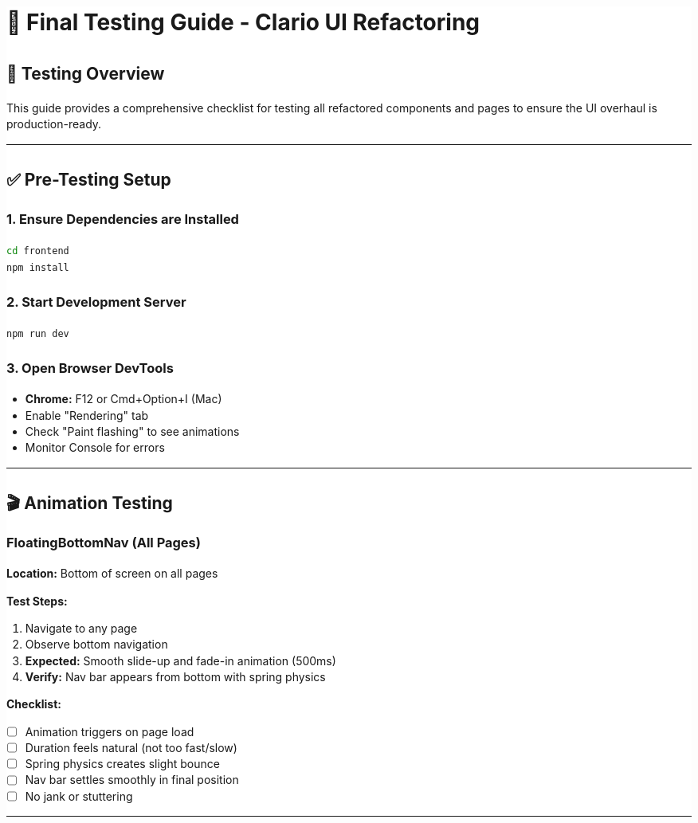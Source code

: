# 🧪 Final Testing Guide - Clario UI Refactoring

## 🎯 Testing Overview

This guide provides a comprehensive checklist for testing all refactored components and pages to ensure the UI overhaul is production-ready.

---

## ✅ Pre-Testing Setup

### 1. Ensure Dependencies are Installed
```bash
cd frontend
npm install
```

### 2. Start Development Server
```bash
npm run dev
```

### 3. Open Browser DevTools
- **Chrome:** F12 or Cmd+Option+I (Mac)
- Enable "Rendering" tab
- Check "Paint flashing" to see animations
- Monitor Console for errors

---

## 🎬 Animation Testing

### FloatingBottomNav (All Pages)
**Location:** Bottom of screen on all pages

**Test Steps:**
1. Navigate to any page
2. Observe bottom navigation
3. **Expected:** Smooth slide-up and fade-in animation (500ms)
4. **Verify:** Nav bar appears from bottom with spring physics

**Checklist:**
- [ ] Animation triggers on page load
- [ ] Duration feels natural (not too fast/slow)
- [ ] Spring physics creates slight bounce
- [ ] Nav bar settles smoothly in final position
- [ ] No jank or stuttering

---
